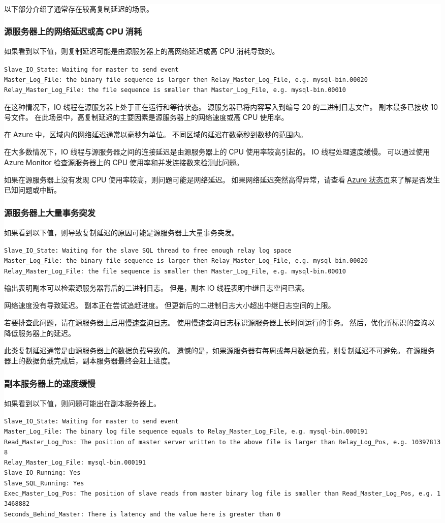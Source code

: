 以下部分介绍了通常存在较高复制延迟的场景。

### <a name="network-latency-or-high-cpu-consumption-on-the-source-server"></a>源服务器上的网络延迟或高 CPU 消耗

如果看到以下值，则复制延迟可能是由源服务器上的高网络延迟或高 CPU 消耗导致的。 

```
Slave_IO_State: Waiting for master to send event
Master_Log_File: the binary file sequence is larger then Relay_Master_Log_File, e.g. mysql-bin.00020
Relay_Master_Log_File: the file sequence is smaller than Master_Log_File, e.g. mysql-bin.00010
```

在这种情况下，IO 线程在源服务器上处于正在运行和等待状态。 源服务器已将内容写入到编号 20 的二进制日志文件。 副本最多已接收 10 号文件。 在此场景中，高复制延迟的主要因素是源服务器上的网络速度或高 CPU 使用率。  

在 Azure 中，区域内的网络延迟通常以毫秒为单位。 不同区域的延迟在数毫秒到数秒的范围内。 

在大多数情况下，IO 线程与源服务器之间的连接延迟是由源服务器上的 CPU 使用率较高引起的。 IO 线程处理速度缓慢。 可以通过使用 Azure Monitor 检查源服务器上的 CPU 使用率和并发连接数来检测此问题。

如果在源服务器上没有发现 CPU 使用率较高，则问题可能是网络延迟。 如果网络延迟突然高得异常，请查看 [Azure 状态页](https://status.azure.com/status)来了解是否发生已知问题或中断。 

### <a name="heavy-bursts-of-transactions-on-the-source-server"></a>源服务器上大量事务突发

如果看到以下值，则导致复制延迟的原因可能是源服务器上大量事务突发。 

```
Slave_IO_State: Waiting for the slave SQL thread to free enough relay log space
Master_Log_File: the binary file sequence is larger then Relay_Master_Log_File, e.g. mysql-bin.00020
Relay_Master_Log_File: the file sequence is smaller then Master_Log_File, e.g. mysql-bin.00010
```

输出表明副本可以检索源服务器背后的二进制日志。 但是，副本 IO 线程表明中继日志空间已满。 

网络速度没有导致延迟。 副本正在尝试追赶进度。 但更新后的二进制日志大小超出中继日志空间的上限。 

若要排查此问题，请在源服务器上启用[慢速查询日志](concepts-server-logs.md)。 使用慢速查询日志标识源服务器上长时间运行的事务。 然后，优化所标识的查询以降低服务器上的延迟。 

此类复制延迟通常是由源服务器上的数据负载导致的。 遗憾的是，如果源服务器有每周或每月数据负载，则复制延迟不可避免。 在源服务器上的数据负载完成后，副本服务器最终会赶上进度。


### <a name="slowness-on-the-replica-server"></a>副本服务器上的速度缓慢

如果看到以下值，则问题可能出在副本服务器上。 

```
Slave_IO_State: Waiting for master to send event
Master_Log_File: The binary log file sequence equals to Relay_Master_Log_File, e.g. mysql-bin.000191
Read_Master_Log_Pos: The position of master server written to the above file is larger than Relay_Log_Pos, e.g. 103978138
Relay_Master_Log_File: mysql-bin.000191
Slave_IO_Running: Yes
Slave_SQL_Running: Yes
Exec_Master_Log_Pos: The position of slave reads from master binary log file is smaller than Read_Master_Log_Pos, e.g. 13468882
Seconds_Behind_Master: There is latency and the value here is greater than 0
```

